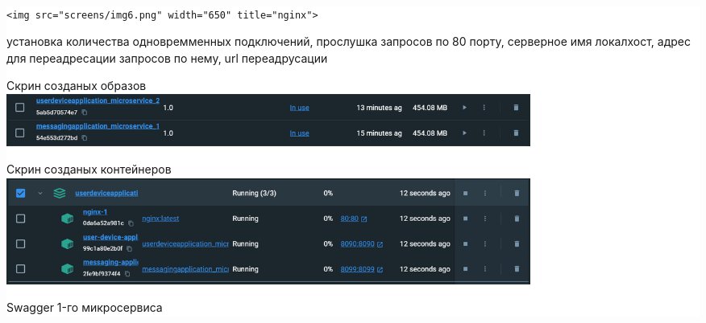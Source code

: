     <img src="screens/img6.png" width="650" title="nginx">
</p>
установка количества одновремменных подключений, прослушка запросов по 80 порту, серверное имя локалхост, адрес для переадресации запросов по нему, url переадрусации
<p>
    <div>Скрин созданых образов</div>
    <img src="screens/img7.png" width="650" title="Скрин созданых образов">
</p>
<p>
    <div>Скрин созданых контейнеров</div>
    <img src="screens/img8.png" width="650" title="Скрин созданых контейнеров">
</p>
<p>
    <div>Swagger 1-го микросервиса</div>